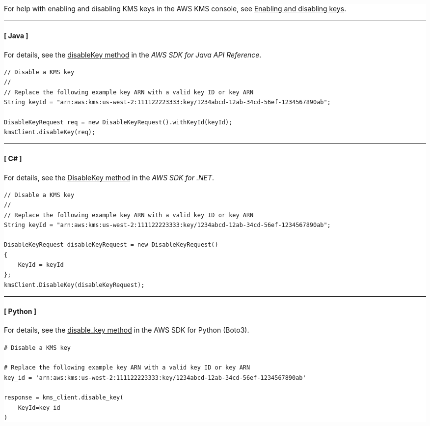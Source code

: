For help with enabling and disabling KMS keys in the AWS KMS console, see [Enabling and disabling keys](enabling-keys.md)\.

------
#### [ Java ]

For details, see the [disableKey method](https://docs.aws.amazon.com/sdk-for-java/latest/reference/com/amazonaws/services/kms/AWSKMSClient.html#disableKey-com.amazonaws.services.kms.model.DisableKeyRequest-) in the *AWS SDK for Java API Reference*\.

```
// Disable a KMS key
//
// Replace the following example key ARN with a valid key ID or key ARN
String keyId = "arn:aws:kms:us-west-2:111122223333:key/1234abcd-12ab-34cd-56ef-1234567890ab";

DisableKeyRequest req = new DisableKeyRequest().withKeyId(keyId);
kmsClient.disableKey(req);
```

------
#### [ C\# ]

For details, see the [DisableKey method](https://docs.aws.amazon.com/sdkfornet/v3/apidocs/items/KeyManagementService/MKeyManagementServiceDisableKeyDisableKeyRequest.html) in the *AWS SDK for \.NET*\.

```
// Disable a KMS key
//
// Replace the following example key ARN with a valid key ID or key ARN
String keyId = "arn:aws:kms:us-west-2:111122223333:key/1234abcd-12ab-34cd-56ef-1234567890ab";

DisableKeyRequest disableKeyRequest = new DisableKeyRequest()
{
    KeyId = keyId
};
kmsClient.DisableKey(disableKeyRequest);
```

------
#### [ Python ]

For details, see the [disable\_key method](https://boto3.amazonaws.com/v1/documentation/api/latest/reference/services/kms.html#KMS.Client.disable_key) in the AWS SDK for Python \(Boto3\)\.

```
# Disable a KMS key

# Replace the following example key ARN with a valid key ID or key ARN
key_id = 'arn:aws:kms:us-west-2:111122223333:key/1234abcd-12ab-34cd-56ef-1234567890ab'

response = kms_client.disable_key(
    KeyId=key_id
)
```
